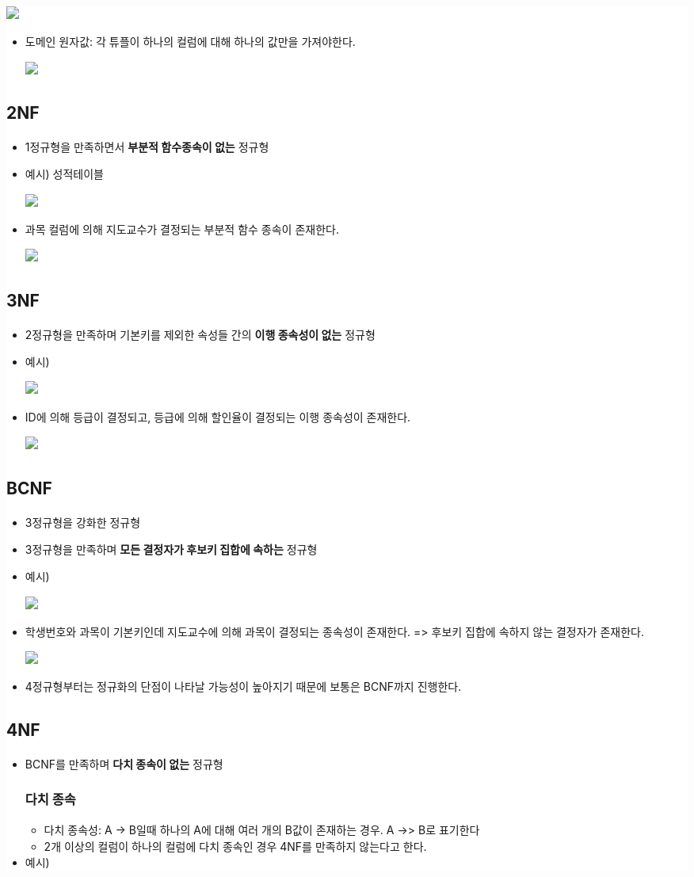   ![](https://blog.kakaocdn.net/dn/NRCAQ/btrj110vGrs/n1XpWYrc5RdtwYRpeuwHQK/img.png)

- 도메인 원자값: 각 튜플이 하나의 컬럼에 대해 하나의 값만을 가져야한다.

  ![](https://blog.kakaocdn.net/dn/VJ4EU/btrj2ABojKV/9t35vgqac4GMBVYYBIIKs0/img.png)

## 2NF

- 1정규형을 만족하면서 **부분적 함수종속이 없는** 정규형
- 예시) 성적테이블

  ![](https://blog.kakaocdn.net/dn/pwqKp/btrj2WEouSq/rHLj2INEMyM1PkzYkWATK1/img.png)

- 과목 컬럼에 의해 지도교수가 결정되는 부분적 함수 종속이 존재한다.

  ![](https://blog.kakaocdn.net/dn/skXwR/btrj0U2B6V9/s4xUYsd8DBZwLLew4gJ0Ik/img.png)

## 3NF

- 2정규형을 만족하며 기본키를 제외한 속성들 간의 **이행 종속성이 없는** 정규형
- 예시)

  ![](https://blog.kakaocdn.net/dn/xUsSs/btrj4sJJchb/jZhQDFOYYSNkqM75cG87w0/img.png)

- ID에 의해 등급이 결정되고, 등급에 의해 할인율이 결정되는 이행 종속성이 존재한다.

  ![](https://blog.kakaocdn.net/dn/dYnxPO/btrP8O3VPDg/DfyMkh8K5mnKFBp35BOJYk/img.png)

## BCNF

- 3정규형을 강화한 정규형
- 3정규형을 만족하며 **모든 결정자가 후보키 집합에 속하는** 정규형
- 예시)

  ![](https://blog.kakaocdn.net/dn/tpoYs/btrj0WF7W9S/Lzze4LuSZFnkaOxBFinSlK/img.png)

- 학생번호와 과목이 기본키인데 지도교수에 의해 과목이 결정되는 종속성이 존재한다.
  => 후보키 집합에 속하지 않는 결정자가 존재한다.

  ![](https://blog.kakaocdn.net/dn/bDpCpQ/btrP9j99LpS/4SlIuGmJLNSCsoWvLARRtK/img.png)

- 4정규형부터는 정규화의 단점이 나타날 가능성이 높아지기 때문에 보통은 BCNF까지 진행한다.

## 4NF

- BCNF를 만족하며 **다치 종속이 없는** 정규형
  ### 다치 종속
  - 다치 종속성: A -> B일때 하나의 A에 대해 여러 개의 B값이 존재하는 경우. A ->> B로 표기한다
  - 2개 이상의 컬럼이 하나의 컬럼에 다치 종속인 경우 4NF를 만족하지 않는다고 한다.
- 예시)
